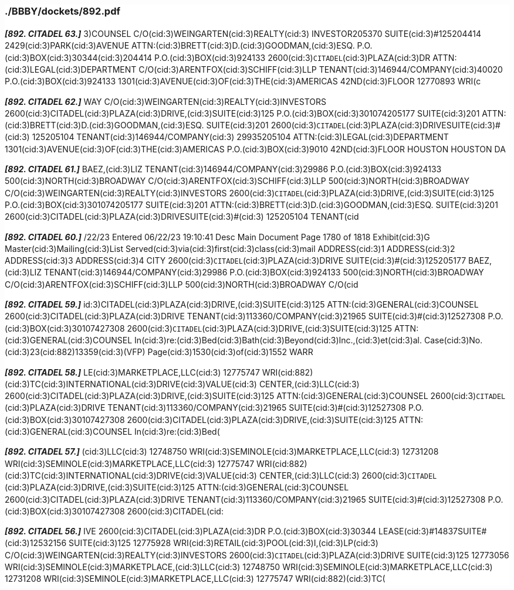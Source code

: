 
### ./BBBY/dockets/892.pdf
***[892. CITADEL 63.]*** 3)COUNSEL C/O(cid:3)WEINGARTEN(cid:3)REALTY(cid:3) INVESTOR205370 SUITE(cid:3)#125204414 2429(cid:3)PARK(cid:3)AVENUE ATTN:(cid:3)BRETT(cid:3)D.(cid:3)GOODMAN,(cid:3)ESQ. P.O.(cid:3)BOX(cid:3)30344(cid:3)204414 P.O.(cid:3)BOX(cid:3)924133 2600(cid:3)`CITADEL`(cid:3)PLAZA(cid:3)DR ATTN:(cid:3)LEGAL(cid:3)DEPARTMENT C/O(cid:3)ARENTFOX(cid:3)SCHIFF(cid:3)LLP TENANT(cid:3)146944/COMPANY(cid:3)40020 P.O.(cid:3)BOX(cid:3)924133 1301(cid:3)AVENUE(cid:3)OF(cid:3)THE(cid:3)AMERICAS 42ND(cid:3)FLOOR 12770893 WRI(c

***[892. CITADEL 62.]*** WAY C/O(cid:3)WEINGARTEN(cid:3)REALTY(cid:3)INVESTORS 2600(cid:3)CITADEL(cid:3)PLAZA(cid:3)DRIVE,(cid:3)SUITE(cid:3)125 P.O.(cid:3)BOX(cid:3)301074205177 SUITE(cid:3)201 ATTN:(cid:3)BRETT(cid:3)D.(cid:3)GOODMAN,(cid:3)ESQ. SUITE(cid:3)201 2600(cid:3)`CITADEL`(cid:3)PLAZA(cid:3)DRIVESUITE(cid:3)#(cid:3) 125205104 TENANT(cid:3)146944/COMPANY(cid:3) 29935205104 ATTN:(cid:3)LEGAL(cid:3)DEPARTMENT 1301(cid:3)AVENUE(cid:3)OF(cid:3)THE(cid:3)AMERICAS P.O.(cid:3)BOX(cid:3)9010 42ND(cid:3)FLOOR HOUSTON HOUSTON DA

***[892. CITADEL 61.]***  BAEZ,(cid:3)LIZ TENANT(cid:3)146944/COMPANY(cid:3)29986 P.O.(cid:3)BOX(cid:3)924133 500(cid:3)NORTH(cid:3)BROADWAY C/O(cid:3)ARENTFOX(cid:3)SCHIFF(cid:3)LLP 500(cid:3)NORTH(cid:3)BROADWAY C/O(cid:3)WEINGARTEN(cid:3)REALTY(cid:3)INVESTORS 2600(cid:3)`CITADEL`(cid:3)PLAZA(cid:3)DRIVE,(cid:3)SUITE(cid:3)125 P.O.(cid:3)BOX(cid:3)301074205177 SUITE(cid:3)201 ATTN:(cid:3)BRETT(cid:3)D.(cid:3)GOODMAN,(cid:3)ESQ. SUITE(cid:3)201 2600(cid:3)CITADEL(cid:3)PLAZA(cid:3)DRIVESUITE(cid:3)#(cid:3) 125205104 TENANT(cid

***[892. CITADEL 60.]*** /22/23 Entered 06/22/23 19:10:41 Desc Main Document Page 1780 of 1818 Exhibit(cid:3)G Master(cid:3)Mailing(cid:3)List Served(cid:3)via(cid:3)first(cid:3)class(cid:3)mail ADDRESS(cid:3)1 ADDRESS(cid:3)2 ADDRESS(cid:3)3 ADDRESS(cid:3)4 CITY 2600(cid:3)`CITADEL`(cid:3)PLAZA(cid:3)DRIVE SUITE(cid:3)#(cid:3)125205177 BAEZ,(cid:3)LIZ TENANT(cid:3)146944/COMPANY(cid:3)29986 P.O.(cid:3)BOX(cid:3)924133 500(cid:3)NORTH(cid:3)BROADWAY C/O(cid:3)ARENTFOX(cid:3)SCHIFF(cid:3)LLP 500(cid:3)NORTH(cid:3)BROADWAY C/O(cid

***[892. CITADEL 59.]*** id:3)CITADEL(cid:3)PLAZA(cid:3)DRIVE,(cid:3)SUITE(cid:3)125 ATTN:(cid:3)GENERAL(cid:3)COUNSEL 2600(cid:3)CITADEL(cid:3)PLAZA(cid:3)DRIVE TENANT(cid:3)113360/COMPANY(cid:3)21965 SUITE(cid:3)#(cid:3)12527308 P.O.(cid:3)BOX(cid:3)30107427308 2600(cid:3)`CITADEL`(cid:3)PLAZA(cid:3)DRIVE,(cid:3)SUITE(cid:3)125 ATTN:(cid:3)GENERAL(cid:3)COUNSEL In(cid:3)re:(cid:3)Bed(cid:3)Bath(cid:3)Beyond(cid:3)Inc.,(cid:3)et(cid:3)al. Case(cid:3)No.(cid:3)23(cid:882)13359(cid:3)(VFP) Page(cid:3)1530(cid:3)of(cid:3)1552 WARR

***[892. CITADEL 58.]*** LE(cid:3)MARKETPLACE,LLC(cid:3) 12775747 WRI(cid:882)(cid:3)TC(cid:3)INTERNATIONAL(cid:3)DRIVE(cid:3)VALUE(cid:3) CENTER,(cid:3)LLC(cid:3) 2600(cid:3)CITADEL(cid:3)PLAZA(cid:3)DRIVE,(cid:3)SUITE(cid:3)125 ATTN:(cid:3)GENERAL(cid:3)COUNSEL 2600(cid:3)`CITADEL`(cid:3)PLAZA(cid:3)DRIVE TENANT(cid:3)113360/COMPANY(cid:3)21965 SUITE(cid:3)#(cid:3)12527308 P.O.(cid:3)BOX(cid:3)30107427308 2600(cid:3)CITADEL(cid:3)PLAZA(cid:3)DRIVE,(cid:3)SUITE(cid:3)125 ATTN:(cid:3)GENERAL(cid:3)COUNSEL In(cid:3)re:(cid:3)Bed(

***[892. CITADEL 57.]*** (cid:3)LLC(cid:3) 12748750 WRI(cid:3)SEMINOLE(cid:3)MARKETPLACE,LLC(cid:3) 12731208 WRI(cid:3)SEMINOLE(cid:3)MARKETPLACE,LLC(cid:3) 12775747 WRI(cid:882)(cid:3)TC(cid:3)INTERNATIONAL(cid:3)DRIVE(cid:3)VALUE(cid:3) CENTER,(cid:3)LLC(cid:3) 2600(cid:3)`CITADEL`(cid:3)PLAZA(cid:3)DRIVE,(cid:3)SUITE(cid:3)125 ATTN:(cid:3)GENERAL(cid:3)COUNSEL 2600(cid:3)CITADEL(cid:3)PLAZA(cid:3)DRIVE TENANT(cid:3)113360/COMPANY(cid:3)21965 SUITE(cid:3)#(cid:3)12527308 P.O.(cid:3)BOX(cid:3)30107427308 2600(cid:3)CITADEL(cid:

***[892. CITADEL 56.]*** IVE 2600(cid:3)CITADEL(cid:3)PLAZA(cid:3)DR P.O.(cid:3)BOX(cid:3)30344 LEASE(cid:3)#14837SUITE#(cid:3)12532156 SUITE(cid:3)125 12775928 WRI(cid:3)RETAIL(cid:3)POOL(cid:3)I,(cid:3)LP(cid:3) C/O(cid:3)WEINGARTEN(cid:3)REALTY(cid:3)INVESTORS 2600(cid:3)`CITADEL`(cid:3)PLAZA(cid:3)DRIVE SUITE(cid:3)125 12773056 WRI(cid:3)SEMINOLE(cid:3)MARKETPLACE,(cid:3)LLC(cid:3) 12748750 WRI(cid:3)SEMINOLE(cid:3)MARKETPLACE,LLC(cid:3) 12731208 WRI(cid:3)SEMINOLE(cid:3)MARKETPLACE,LLC(cid:3) 12775747 WRI(cid:882)(cid:3)TC(
